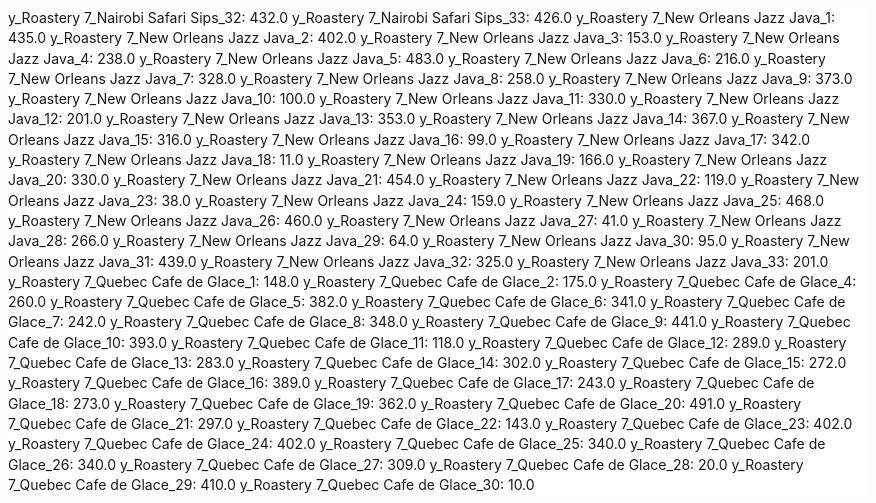 y_Roastery 7_Nairobi Safari Sips_32: 432.0
y_Roastery 7_Nairobi Safari Sips_33: 426.0
y_Roastery 7_New Orleans Jazz Java_1: 435.0
y_Roastery 7_New Orleans Jazz Java_2: 402.0
y_Roastery 7_New Orleans Jazz Java_3: 153.0
y_Roastery 7_New Orleans Jazz Java_4: 238.0
y_Roastery 7_New Orleans Jazz Java_5: 483.0
y_Roastery 7_New Orleans Jazz Java_6: 216.0
y_Roastery 7_New Orleans Jazz Java_7: 328.0
y_Roastery 7_New Orleans Jazz Java_8: 258.0
y_Roastery 7_New Orleans Jazz Java_9: 373.0
y_Roastery 7_New Orleans Jazz Java_10: 100.0
y_Roastery 7_New Orleans Jazz Java_11: 330.0
y_Roastery 7_New Orleans Jazz Java_12: 201.0
y_Roastery 7_New Orleans Jazz Java_13: 353.0
y_Roastery 7_New Orleans Jazz Java_14: 367.0
y_Roastery 7_New Orleans Jazz Java_15: 316.0
y_Roastery 7_New Orleans Jazz Java_16: 99.0
y_Roastery 7_New Orleans Jazz Java_17: 342.0
y_Roastery 7_New Orleans Jazz Java_18: 11.0
y_Roastery 7_New Orleans Jazz Java_19: 166.0
y_Roastery 7_New Orleans Jazz Java_20: 330.0
y_Roastery 7_New Orleans Jazz Java_21: 454.0
y_Roastery 7_New Orleans Jazz Java_22: 119.0
y_Roastery 7_New Orleans Jazz Java_23: 38.0
y_Roastery 7_New Orleans Jazz Java_24: 159.0
y_Roastery 7_New Orleans Jazz Java_25: 468.0
y_Roastery 7_New Orleans Jazz Java_26: 460.0
y_Roastery 7_New Orleans Jazz Java_27: 41.0
y_Roastery 7_New Orleans Jazz Java_28: 266.0
y_Roastery 7_New Orleans Jazz Java_29: 64.0
y_Roastery 7_New Orleans Jazz Java_30: 95.0
y_Roastery 7_New Orleans Jazz Java_31: 439.0
y_Roastery 7_New Orleans Jazz Java_32: 325.0
y_Roastery 7_New Orleans Jazz Java_33: 201.0
y_Roastery 7_Quebec Cafe de Glace_1: 148.0
y_Roastery 7_Quebec Cafe de Glace_2: 175.0
y_Roastery 7_Quebec Cafe de Glace_4: 260.0
y_Roastery 7_Quebec Cafe de Glace_5: 382.0
y_Roastery 7_Quebec Cafe de Glace_6: 341.0
y_Roastery 7_Quebec Cafe de Glace_7: 242.0
y_Roastery 7_Quebec Cafe de Glace_8: 348.0
y_Roastery 7_Quebec Cafe de Glace_9: 441.0
y_Roastery 7_Quebec Cafe de Glace_10: 393.0
y_Roastery 7_Quebec Cafe de Glace_11: 118.0
y_Roastery 7_Quebec Cafe de Glace_12: 289.0
y_Roastery 7_Quebec Cafe de Glace_13: 283.0
y_Roastery 7_Quebec Cafe de Glace_14: 302.0
y_Roastery 7_Quebec Cafe de Glace_15: 272.0
y_Roastery 7_Quebec Cafe de Glace_16: 389.0
y_Roastery 7_Quebec Cafe de Glace_17: 243.0
y_Roastery 7_Quebec Cafe de Glace_18: 273.0
y_Roastery 7_Quebec Cafe de Glace_19: 362.0
y_Roastery 7_Quebec Cafe de Glace_20: 491.0
y_Roastery 7_Quebec Cafe de Glace_21: 297.0
y_Roastery 7_Quebec Cafe de Glace_22: 143.0
y_Roastery 7_Quebec Cafe de Glace_23: 402.0
y_Roastery 7_Quebec Cafe de Glace_24: 402.0
y_Roastery 7_Quebec Cafe de Glace_25: 340.0
y_Roastery 7_Quebec Cafe de Glace_26: 340.0
y_Roastery 7_Quebec Cafe de Glace_27: 309.0
y_Roastery 7_Quebec Cafe de Glace_28: 20.0
y_Roastery 7_Quebec Cafe de Glace_29: 410.0
y_Roastery 7_Quebec Cafe de Glace_30: 10.0